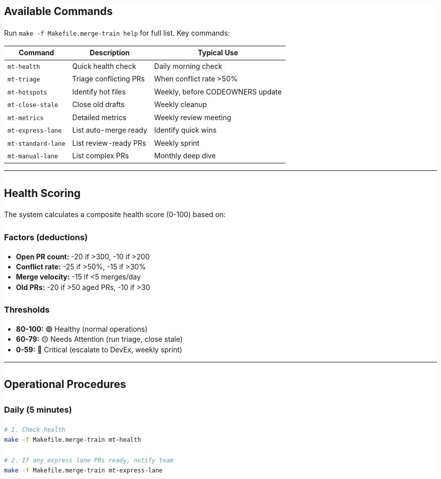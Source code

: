 
## Available Commands

Run `make -f Makefile.merge-train help` for full list. Key commands:

| Command            | Description            | Typical Use                      |
| ------------------ | ---------------------- | -------------------------------- |
| `mt-health`        | Quick health check     | Daily morning check              |
| `mt-triage`        | Triage conflicting PRs | When conflict rate >50%          |
| `mt-hotspots`      | Identify hot files     | Weekly, before CODEOWNERS update |
| `mt-close-stale`   | Close old drafts       | Weekly cleanup                   |
| `mt-metrics`       | Detailed metrics       | Weekly review meeting            |
| `mt-express-lane`  | List auto-merge ready  | Identify quick wins              |
| `mt-standard-lane` | List review-ready PRs  | Weekly sprint                    |
| `mt-manual-lane`   | List complex PRs       | Monthly deep dive                |

---

## Health Scoring

The system calculates a composite health score (0-100) based on:

### Factors (deductions)

- **Open PR count:** -20 if >300, -10 if >200
- **Conflict rate:** -25 if >50%, -15 if >30%
- **Merge velocity:** -15 if <5 merges/day
- **Old PRs:** -20 if >50 aged PRs, -10 if >30

### Thresholds

- **80-100:** 🟢 Healthy (normal operations)
- **60-79:** 🟡 Needs Attention (run triage, close stale)
- **0-59:** 🔴 Critical (escalate to DevEx, weekly sprint)

---

## Operational Procedures

### Daily (5 minutes)

```bash
# 1. Check health
make -f Makefile.merge-train mt-health

# 2. If any express lane PRs ready, notify team
make -f Makefile.merge-train mt-express-lane
```
